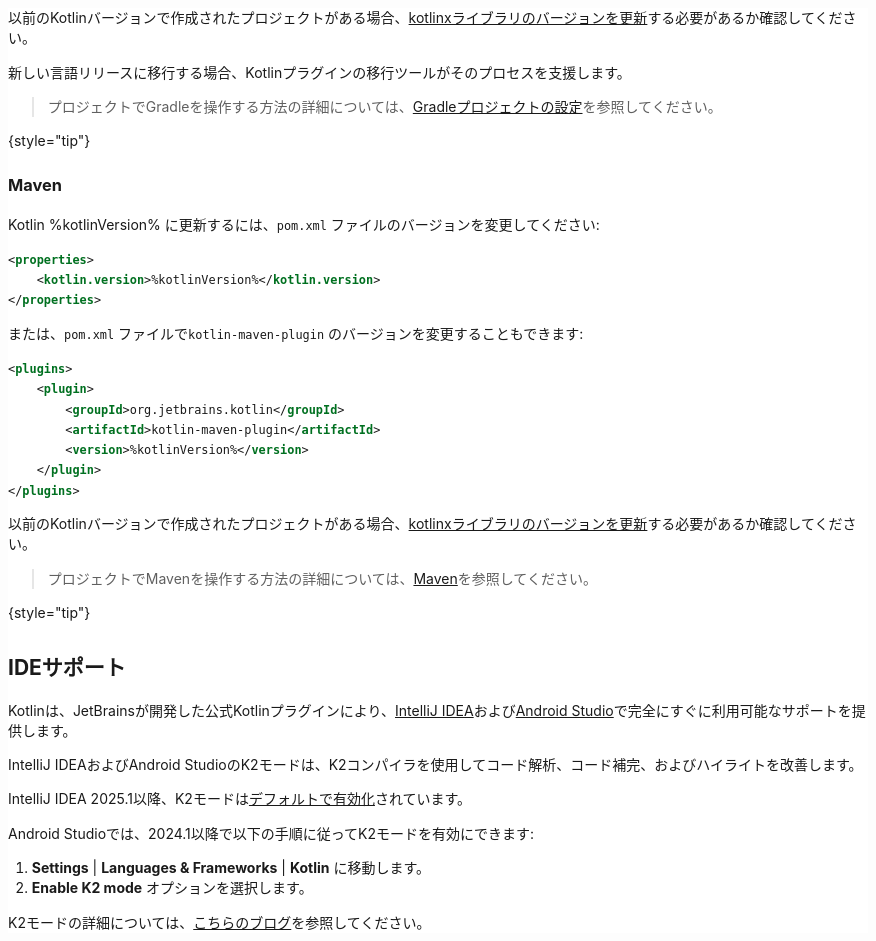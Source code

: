 </tab>
</tabs>

以前のKotlinバージョンで作成されたプロジェクトがある場合、[kotlinxライブラリのバージョンを更新](gradle-configure-project.md#set-a-dependency-on-a-kotlinx-library)する必要があるか確認してください。

新しい言語リリースに移行する場合、Kotlinプラグインの移行ツールがそのプロセスを支援します。

> プロジェクトでGradleを操作する方法の詳細については、[Gradleプロジェクトの設定](gradle-configure-project.md)を参照してください。
>
{style="tip"}

### Maven

Kotlin %kotlinVersion% に更新するには、`pom.xml` ファイルのバージョンを変更してください:

```xml
<properties>
    <kotlin.version>%kotlinVersion%</kotlin.version>
</properties>
```

または、`pom.xml` ファイルで`kotlin-maven-plugin` のバージョンを変更することもできます:

```xml
<plugins>
    <plugin>
        <groupId>org.jetbrains.kotlin</groupId>
        <artifactId>kotlin-maven-plugin</artifactId>
        <version>%kotlinVersion%</version>
    </plugin>
</plugins>
```

以前のKotlinバージョンで作成されたプロジェクトがある場合、[kotlinxライブラリのバージョンを更新](maven.md#set-dependencies)する必要があるか確認してください。

> プロジェクトでMavenを操作する方法の詳細については、[Maven](maven.md)を参照してください。
>
{style="tip"}

## IDEサポート

Kotlinは、JetBrainsが開発した公式Kotlinプラグインにより、[IntelliJ IDEA](https://www.jetbrains.com/idea/download/)および[Android Studio](https://developer.android.com/kotlin/get-started)で完全にすぐに利用可能なサポートを提供します。

IntelliJ IDEAおよびAndroid StudioのK2モードは、K2コンパイラを使用してコード解析、コード補完、およびハイライトを改善します。

IntelliJ IDEA 2025.1以降、K2モードは[デフォルトで有効化](https://blog.jetbrains.com/idea/2025/04/k2-mode-in-intellij-idea-2025-1-current-state-and-faq/)されています。

Android Studioでは、2024.1以降で以下の手順に従ってK2モードを有効にできます:

1.  **Settings** | **Languages & Frameworks** | **Kotlin** に移動します。
2.  **Enable K2 mode** オプションを選択します。

K2モードの詳細については、[こちらのブログ](https://blog.jetbrains.com/idea/2025/04/k2-mode-in-intellij-idea-2025-1-current-state-and-faq/)を参照してください。
